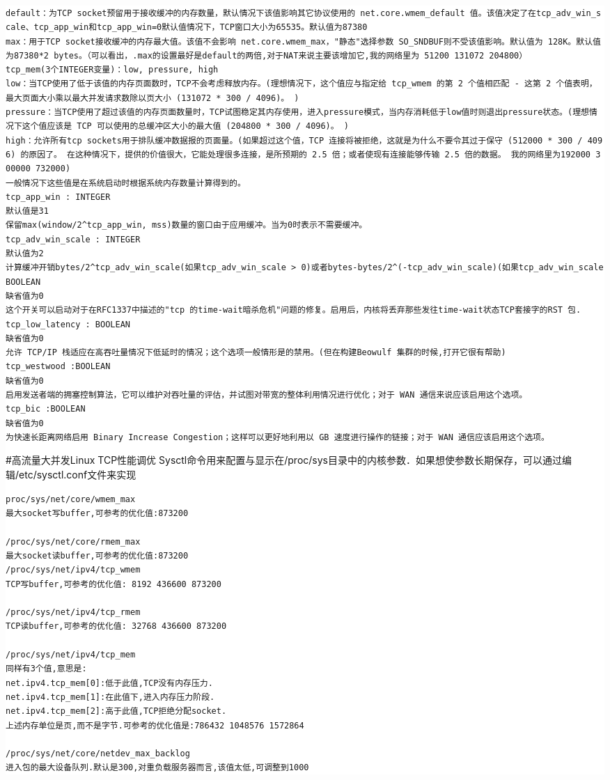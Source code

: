 	default：为TCP socket预留用于接收缓冲的内存数量，默认情况下该值影响其它协议使用的 net.core.wmem_default 值。该值决定了在tcp_adv_win_scale、tcp_app_win和tcp_app_win=0默认值情况下，TCP窗口大小为65535。默认值为87380
	max：用于TCP socket接收缓冲的内存最大值。该值不会影响 net.core.wmem_max，"静态"选择参数 SO_SNDBUF则不受该值影响。默认值为 128K。默认值为87380*2 bytes。（可以看出，.max的设置最好是default的两倍,对于NAT来说主要该增加它,我的网络里为 51200 131072 204800）
	tcp_mem(3个INTEGER变量)：low, pressure, high
	low：当TCP使用了低于该值的内存页面数时，TCP不会考虑释放内存。(理想情况下，这个值应与指定给 tcp_wmem 的第 2 个值相匹配 - 这第 2 个值表明，最大页面大小乘以最大并发请求数除以页大小 (131072 * 300 / 4096)。 )
	pressure：当TCP使用了超过该值的内存页面数量时，TCP试图稳定其内存使用，进入pressure模式，当内存消耗低于low值时则退出pressure状态。(理想情况下这个值应该是 TCP 可以使用的总缓冲区大小的最大值 (204800 * 300 / 4096)。 )
	high：允许所有tcp sockets用于排队缓冲数据报的页面量。(如果超过这个值，TCP 连接将被拒绝，这就是为什么不要令其过于保守 (512000 * 300 / 4096) 的原因了。 在这种情况下，提供的价值很大，它能处理很多连接，是所预期的 2.5 倍；或者使现有连接能够传输 2.5 倍的数据。 我的网络里为192000 300000 732000)
	一般情况下这些值是在系统启动时根据系统内存数量计算得到的。
	tcp_app_win : INTEGER
	默认值是31
	保留max(window/2^tcp_app_win, mss)数量的窗口由于应用缓冲。当为0时表示不需要缓冲。
	tcp_adv_win_scale : INTEGER
	默认值为2
	计算缓冲开销bytes/2^tcp_adv_win_scale(如果tcp_adv_win_scale > 0)或者bytes-bytes/2^(-tcp_adv_win_scale)(如果tcp_adv_win_scale BOOLEAN
	缺省值为0
	这个开关可以启动对于在RFC1337中描述的"tcp 的time-wait暗杀危机"问题的修复。启用后，内核将丢弃那些发往time-wait状态TCP套接字的RST 包.
	tcp_low_latency : BOOLEAN
	缺省值为0
	允许 TCP/IP 栈适应在高吞吐量情况下低延时的情况；这个选项一般情形是的禁用。(但在构建Beowulf 集群的时候,打开它很有帮助)
	tcp_westwood :BOOLEAN
	缺省值为0
	启用发送者端的拥塞控制算法，它可以维护对吞吐量的评估，并试图对带宽的整体利用情况进行优化；对于 WAN 通信来说应该启用这个选项。
	tcp_bic :BOOLEAN
	缺省值为0
	为快速长距离网络启用 Binary Increase Congestion；这样可以更好地利用以 GB 速度进行操作的链接；对于 WAN 通信应该启用这个选项。

#高流量大并发Linux TCP性能调优
	Sysctl命令用来配置与显示在/proc/sys目录中的内核参数．如果想使参数长期保存，可以通过编辑/etc/sysctl.conf文件来实现
	
	proc/sys/net/core/wmem_max
	最大socket写buffer,可参考的优化值:873200
	
	/proc/sys/net/core/rmem_max 
	最大socket读buffer,可参考的优化值:873200
	/proc/sys/net/ipv4/tcp_wmem 
	TCP写buffer,可参考的优化值: 8192 436600 873200
	
	/proc/sys/net/ipv4/tcp_rmem 
	TCP读buffer,可参考的优化值: 32768 436600 873200
	
	/proc/sys/net/ipv4/tcp_mem 
	同样有3个值,意思是: 
	net.ipv4.tcp_mem[0]:低于此值,TCP没有内存压力. 
	net.ipv4.tcp_mem[1]:在此值下,进入内存压力阶段. 
	net.ipv4.tcp_mem[2]:高于此值,TCP拒绝分配socket. 
	上述内存单位是页,而不是字节.可参考的优化值是:786432 1048576 1572864
	
	/proc/sys/net/core/netdev_max_backlog 
	进入包的最大设备队列.默认是300,对重负载服务器而言,该值太低,可调整到1000
	